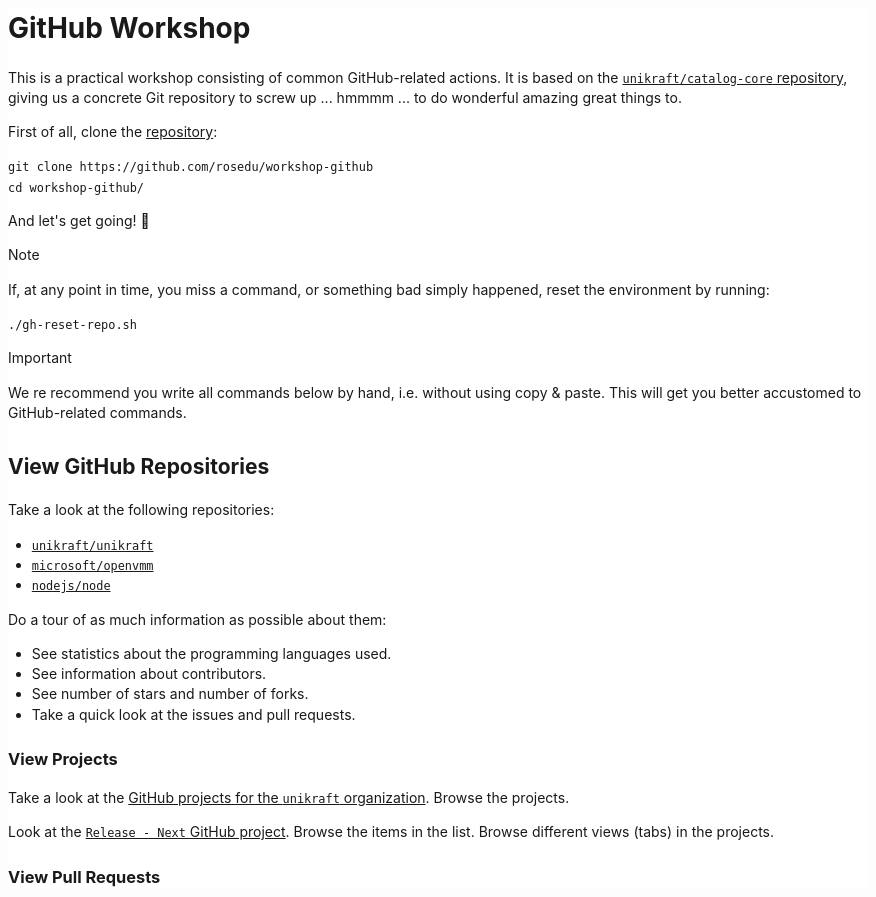 # GitHub Workshop

This is a practical workshop consisting of common GitHub-related actions.
It is based on the [`unikraft/catalog-core` repository](https://github.com/unikraft/catalog-core), giving us a concrete Git repository to screw up ... hmmmm ... to do wonderful amazing great things to.

First of all, clone the [repository](https://github.com/rosedu/workshop-github):

```console
git clone https://github.com/rosedu/workshop-github
cd workshop-github/
```

And let's get going! 🚀

> [!NOTE]
> If, at any point in time, you miss a command, or something bad simply happened, reset the environment by running:
>
> ```console
> ./gh-reset-repo.sh
> ```

> [!IMPORTANT]
> We re recommend you write all commands below by hand, i.e. without using copy & paste.
> This will get you better accustomed to GitHub-related commands.

## View GitHub Repositories

Take a look at the following repositories:

- [`unikraft/unikraft`](https://github.com/unikraft/unikraft)
- [`microsoft/openvmm`](https://github.com/microsoft/openvmm)
- [`nodejs/node`](https://github.com/nodejs/node)

Do a tour of as much information as possible about them:

- See statistics about the programming languages used.
- See information about contributors.
- See number of stars and number of forks.
- Take a quick look at the issues and pull requests.

### View Projects

Take a look at the [GitHub projects for the `unikraft` organization](https://github.com/orgs/unikraft/projects).
Browse the projects.

Look at the [`Release - Next` GitHub project](https://github.com/orgs/unikraft/projects/49).
Browse the items in the list.
Browse different views (tabs) in the projects.

### View Pull Requests
